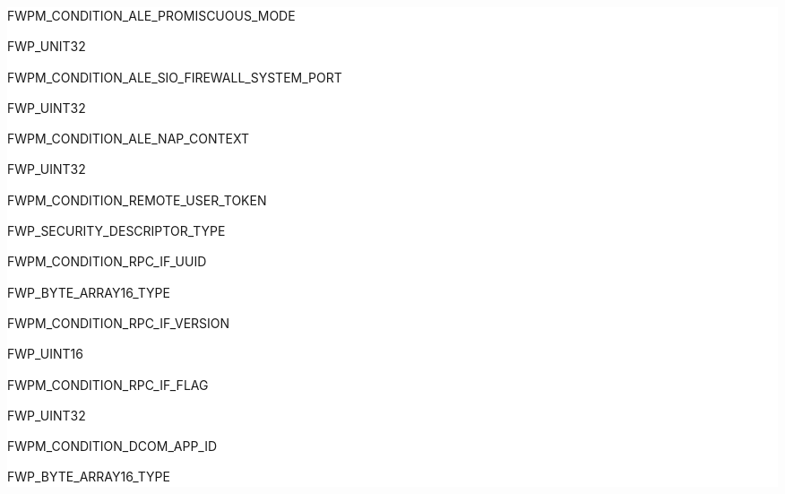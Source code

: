 </tr>
<tr>
<td>
<p>FWPM_CONDITION_ALE_PROMISCUOUS_MODE</p>
</td>
<td>
<p>FWP_UNIT32</p>
</td>
</tr>
<tr>
<td>
<p>FWPM_CONDITION_ALE_SIO_FIREWALL_SYSTEM_PORT</p>
</td>
<td>
<p>FWP_UINT32</p>
</td>
</tr>
<tr>
<td>
<p>FWPM_CONDITION_ALE_NAP_CONTEXT</p>
</td>
<td>
<p>FWP_UINT32</p>
</td>
</tr>
<tr>
<td>
<p>FWPM_CONDITION_REMOTE_USER_TOKEN</p>
</td>
<td>
<p>FWP_SECURITY_DESCRIPTOR_TYPE</p>
</td>
</tr>
<tr>
<td>
<p>FWPM_CONDITION_RPC_IF_UUID</p>
</td>
<td>
<p>FWP_BYTE_ARRAY16_TYPE</p>
</td>
</tr>
<tr>
<td>
<p>FWPM_CONDITION_RPC_IF_VERSION</p>
</td>
<td>
<p>FWP_UINT16</p>
</td>
</tr>
<tr>
<td>
<p>FWPM_CONDITION_RPC_IF_FLAG</p>
</td>
<td>
<p>FWP_UINT32</p>
</td>
</tr>
<tr>
<td>
<p>FWPM_CONDITION_DCOM_APP_ID</p>
</td>
<td>
<p>FWP_BYTE_ARRAY16_TYPE</p>
</td>